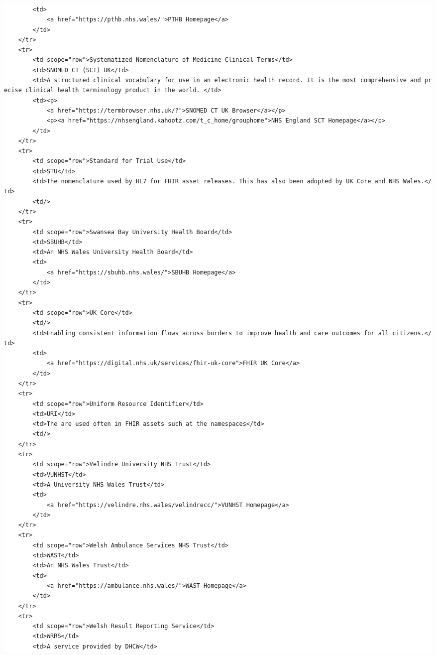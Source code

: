 			<td>
				<a href="https://pthb.nhs.wales/">PTHB Homepage</a>
			</td>
		</tr>
		<tr>
			<td scope="row">Systematized Nomenclature of Medicine Clinical Terms</td>
			<td>SNOMED CT (SCT) UK</td>
			<td>A structured clinical vocabulary for use in an electronic health record. It is the most comprehensive and precise clinical health terminology product in the world. </td>
			<td><p>
				<a href="https://termbrowser.nhs.uk/?">SNOMED CT UK Browser</a></p>
				<p><a href="https://nhsengland.kahootz.com/t_c_home/grouphome">NHS England SCT Homepage</a></p>
			</td>
		</tr>
		<tr>
			<td scope="row">Standard for Trial Use</td>
			<td>STU</td>
			<td>The nomenclature used by HL7 for FHIR asset releases. This has also been adopted by UK Core and NHS Wales.</td>
			<td/>
		</tr>
		<tr>
			<td scope="row">Swansea Bay University Health Board</td>
			<td>SBUHB</td>
			<td>An NHS Wales University Health Board</td>
			<td>
				<a href="https://sbuhb.nhs.wales/">SBUHB Homepage</a>
			</td>
		</tr>
		<tr>
			<td scope="row">UK Core</td>
			<td/>
			<td>Enabling consistent information flows across borders to improve health and care outcomes for all citizens.</td>
			<td>
				<a href="https://digital.nhs.uk/services/fhir-uk-core">FHIR UK Core</a>
            </td>
		</tr>
		<tr>
			<td scope="row">Uniform Resource Identifier</td>
			<td>URI</td>
			<td>The are used often in FHIR assets such at the namespaces</td>
			<td/>
		</tr>
		<tr>
			<td scope="row">Velindre University NHS Trust</td>
			<td>VUNHST</td>
			<td>A University NHS Wales Trust</td>
			<td>
				<a href="https://velindre.nhs.wales/velindrecc/">VUNHST Homepage</a>
			</td>
		</tr>
		<tr>
			<td scope="row">Welsh Ambulance Services NHS Trust</td>
			<td>WAST</td>
			<td>An NHS Wales Trust</td>
			<td>
				<a href="https://ambulance.nhs.wales/">WAST Homepage</a>
			</td>
		</tr>
		<tr>
			<td scope="row">Welsh Result Reporting Service</td>
			<td>WRRS</td>
			<td>A service provided by DHCW</td>